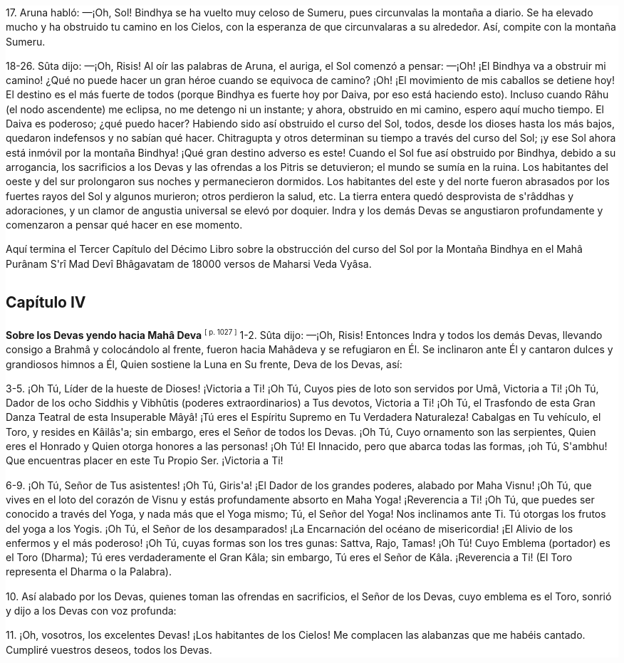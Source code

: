 
17\. Aruna habló: —¡Oh, Sol! Bindhya se ha vuelto muy celoso de Sumeru, pues circunvalas la montaña a diario. Se ha elevado mucho y ha obstruido tu camino en los Cielos, con la esperanza de que circunvalaras a su alrededor. Así, compite con la montaña Sumeru.

18-26. Sûta dijo: —¡Oh, Risis! Al oír las palabras de Aruna, el auriga, el Sol comenzó a pensar: —¡Oh! ¡El Bindhya va a obstruir mi camino! ¿Qué no puede hacer un gran héroe cuando se equivoca de camino? ¡Oh! ¡El movimiento de mis caballos se detiene hoy! El destino es el más fuerte de todos (porque Bindhya es fuerte hoy por Daiva, por eso está haciendo esto). Incluso cuando Râhu (el nodo ascendente) me eclipsa, no me detengo ni un instante; y ahora, obstruido en mi camino, espero aquí mucho tiempo. El Daiva es poderoso; ¿qué puedo hacer? Habiendo sido así obstruido el curso del Sol, todos, desde los dioses hasta los más bajos, quedaron indefensos y no sabían qué hacer. Chitragupta y otros determinan su tiempo a través del curso del Sol; ¡y ese Sol ahora está inmóvil por la montaña Bindhya! ¡Qué gran destino adverso es este! Cuando el Sol fue así obstruido por Bindhya, debido a su arrogancia, los sacrificios a los Devas y las ofrendas a los Pitris se detuvieron; el mundo se sumía en la ruina. Los habitantes del oeste y del sur prolongaron sus noches y permanecieron dormidos. Los habitantes del este y del norte fueron abrasados ​​por los fuertes rayos del Sol y algunos murieron; otros perdieron la salud, etc. La tierra entera quedó desprovista de s'râddhas y adoraciones, y un clamor de angustia universal se elevó por doquier. Indra y los demás Devas se angustiaron profundamente y comenzaron a pensar qué hacer en ese momento.

Aquí termina el Tercer Capítulo del Décimo Libro sobre la obstrucción del curso del Sol por la Montaña Bindhya en el Mahâ Purânam S'rî Mad Devî Bhâgavatam de 18000 versos de Maharsi Veda Vyâsa.


<span id="c4"></span>

## Capítulo IV

**Sobre los Devas yendo hacia Mahâ Deva** <span id="p1027"><sup><small>[ p. 1027 ]</small></sup></span> 1-2. Sûta dijo: —¡Oh, Risis! Entonces Indra y todos los demás Devas, llevando consigo a Brahmâ y colocándolo al frente, fueron hacia Mahâdeva y se refugiaron en Él. Se inclinaron ante Él y cantaron dulces y grandiosos himnos a Él, Quien sostiene la Luna en Su frente, Deva de los Devas, así:

3-5. ¡Oh Tú, Líder de la hueste de Dioses! ¡Victoria a Ti! ¡Oh Tú, Cuyos pies de loto son servidos por Umâ, Victoria a Ti! ¡Oh Tú, Dador de los ocho Siddhis y Vibhûtis (poderes extraordinarios) a Tus devotos, Victoria a Ti! ¡Oh Tú, el Trasfondo de esta Gran Danza Teatral de esta Insuperable Mâyâ! ¡Tú eres el Espíritu Supremo en Tu Verdadera Naturaleza! Cabalgas en Tu vehículo, el Toro, y resides en Kâilâs'a; sin embargo, eres el Señor de todos los Devas. ¡Oh Tú, Cuyo ornamento son las serpientes, Quien eres el Honrado y Quien otorga honores a las personas! ¡Oh Tú! El Innacido, pero que abarca todas las formas, ¡oh Tú, S'ambhu! Que encuentras placer en este Tu Propio Ser. ¡Victoria a Ti!

6-9. ¡Oh Tú, Señor de Tus asistentes! ¡Oh Tú, Giris'a! ¡El Dador de los grandes poderes, alabado por Maha Visnu! ¡Oh Tú, que vives en el loto del corazón de Visnu y estás profundamente absorto en Maha Yoga! ¡Reverencia a Ti! ¡Oh Tú, que puedes ser conocido a través del Yoga, y nada más que el Yoga mismo; Tú, el Señor del Yoga! Nos inclinamos ante Ti. Tú otorgas los frutos del yoga a los Yogis. ¡Oh Tú, el Señor de los desamparados! ¡La Encarnación del océano de misericordia! ¡El Alivio de los enfermos y el más poderoso! ¡Oh Tú, cuyas formas son los tres gunas: Sattva, Rajo, Tamas! ¡Oh Tú! Cuyo Emblema (portador) es el Toro (Dharma); Tú eres verdaderamente el Gran Kâla; sin embargo, Tú eres el Señor de Kâla. ¡Reverencia a Ti! (El Toro representa el Dharma o la Palabra).

10\. Así alabado por los Devas, quienes toman las ofrendas en sacrificios, el Señor de los Devas, cuyo emblema es el Toro, sonrió y dijo a los Devas con voz profunda:

11\. ¡Oh, vosotros, los excelentes Devas! ¡Los habitantes de los Cielos! Me complacen las alabanzas que me habéis cantado. Cumpliré vuestros deseos, todos los Devas.
